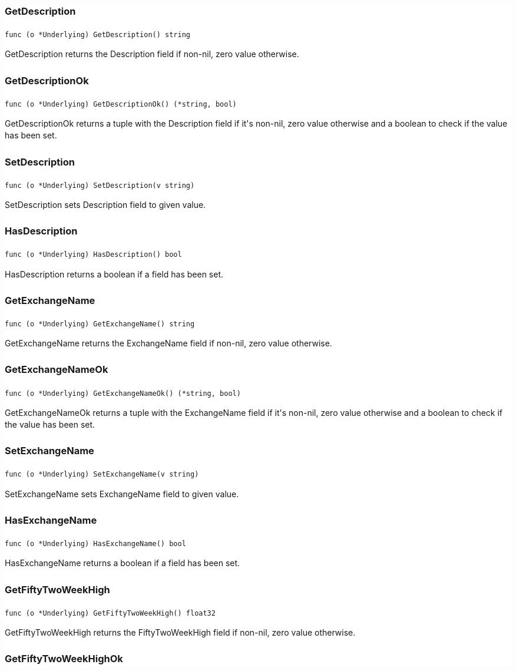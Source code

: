 ### GetDescription

`func (o *Underlying) GetDescription() string`

GetDescription returns the Description field if non-nil, zero value otherwise.

### GetDescriptionOk

`func (o *Underlying) GetDescriptionOk() (*string, bool)`

GetDescriptionOk returns a tuple with the Description field if it's non-nil, zero value otherwise
and a boolean to check if the value has been set.

### SetDescription

`func (o *Underlying) SetDescription(v string)`

SetDescription sets Description field to given value.

### HasDescription

`func (o *Underlying) HasDescription() bool`

HasDescription returns a boolean if a field has been set.

### GetExchangeName

`func (o *Underlying) GetExchangeName() string`

GetExchangeName returns the ExchangeName field if non-nil, zero value otherwise.

### GetExchangeNameOk

`func (o *Underlying) GetExchangeNameOk() (*string, bool)`

GetExchangeNameOk returns a tuple with the ExchangeName field if it's non-nil, zero value otherwise
and a boolean to check if the value has been set.

### SetExchangeName

`func (o *Underlying) SetExchangeName(v string)`

SetExchangeName sets ExchangeName field to given value.

### HasExchangeName

`func (o *Underlying) HasExchangeName() bool`

HasExchangeName returns a boolean if a field has been set.

### GetFiftyTwoWeekHigh

`func (o *Underlying) GetFiftyTwoWeekHigh() float32`

GetFiftyTwoWeekHigh returns the FiftyTwoWeekHigh field if non-nil, zero value otherwise.

### GetFiftyTwoWeekHighOk
